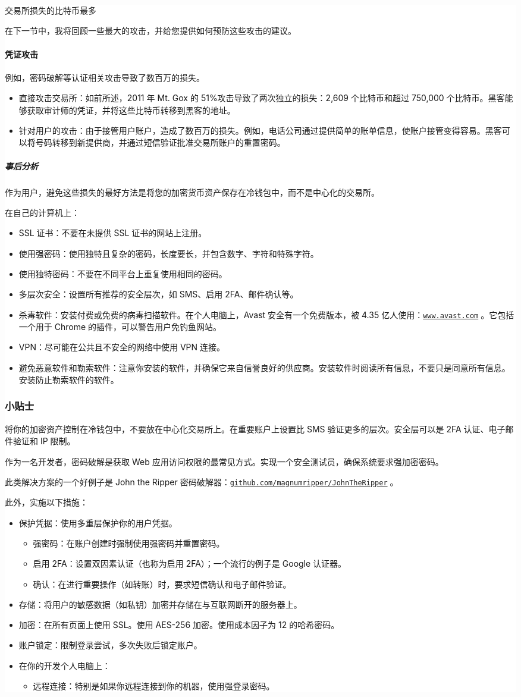 交易所损失的比特币最多

在下一节中，我将回顾一些最大的攻击，并给您提供如何预防这些攻击的建议。

#### 凭证攻击

例如，密码破解等认证相关攻击导致了数百万的损失。

+   直接攻击交易所：如前所述，2011 年 Mt. Gox 的 51%攻击导致了两次独立的损失：2,609 个比特币和超过 750,000 个比特币。黑客能够获取审计师的凭证，并将这些比特币转移到黑客的地址。

+   针对用户的攻击：由于接管用户账户，造成了数百万的损失。例如，电话公司通过提供简单的账单信息，使账户接管变得容易。黑客可以将号码转移到新提供商，并通过短信验证批准交易所账户的重置密码。

##### 事后分析

作为用户，避免这些损失的最好方法是将您的加密货币资产保存在冷钱包中，而不是中心化的交易所。

在自己的计算机上：

+   SSL 证书：不要在未提供 SSL 证书的网站上注册。

+   使用强密码：使用独特且复杂的密码，长度要长，并包含数字、字符和特殊字符。

+   使用独特密码：不要在不同平台上重复使用相同的密码。

+   多层次安全：设置所有推荐的安全层次，如 SMS、启用 2FA、邮件确认等。

+   杀毒软件：安装付费或免费的病毒扫描软件。在个人电脑上，Avast 安全有一个免费版本，被 4.35 亿人使用：[`www.avast.com`](https://www.avast.com) 。它包括一个用于 Chrome 的插件，可以警告用户免钓鱼网站。

+   VPN：尽可能在公共且不安全的网络中使用 VPN 连接。

+   避免恶意软件和勒索软件：注意你安装的软件，并确保它来自信誉良好的供应商。安装软件时阅读所有信息，不要只是同意所有信息。安装防止勒索软件的软件。

### 小贴士

将你的加密资产控制在冷钱包中，不要放在中心化交易所上。在重要账户上设置比 SMS 验证更多的层次。安全层可以是 2FA 认证、电子邮件验证和 IP 限制。

作为一名开发者，密码破解是获取 Web 应用访问权限的最常见方式。实现一个安全测试员，确保系统要求强加密密码。

此类解决方案的一个好例子是 John the Ripper 密码破解器：[`github.com/magnumripper/JohnTheRipper`](https://github.com/magnumripper/JohnTheRipper) 。

此外，实施以下措施：

+   保护凭据：使用多重层保护你的用户凭据。

    +   强密码：在账户创建时强制使用强密码并重置密码。

    +   启用 2FA：设置双因素认证（也称为启用 2FA）；一个流行的例子是 Google 认证器。

    +   确认：在进行重要操作（如转账）时，要求短信确认和电子邮件验证。

+   存储：将用户的敏感数据（如私钥）加密并存储在与互联网断开的服务器上。

+   加密：在所有页面上使用 SSL。使用 AES-256 加密。使用成本因子为 12 的哈希密码。

+   账户锁定：限制登录尝试，多次失败后锁定账户。

+   在你的开发个人电脑上：

    +   远程连接：特别是如果你远程连接到你的机器，使用强登录密码。
